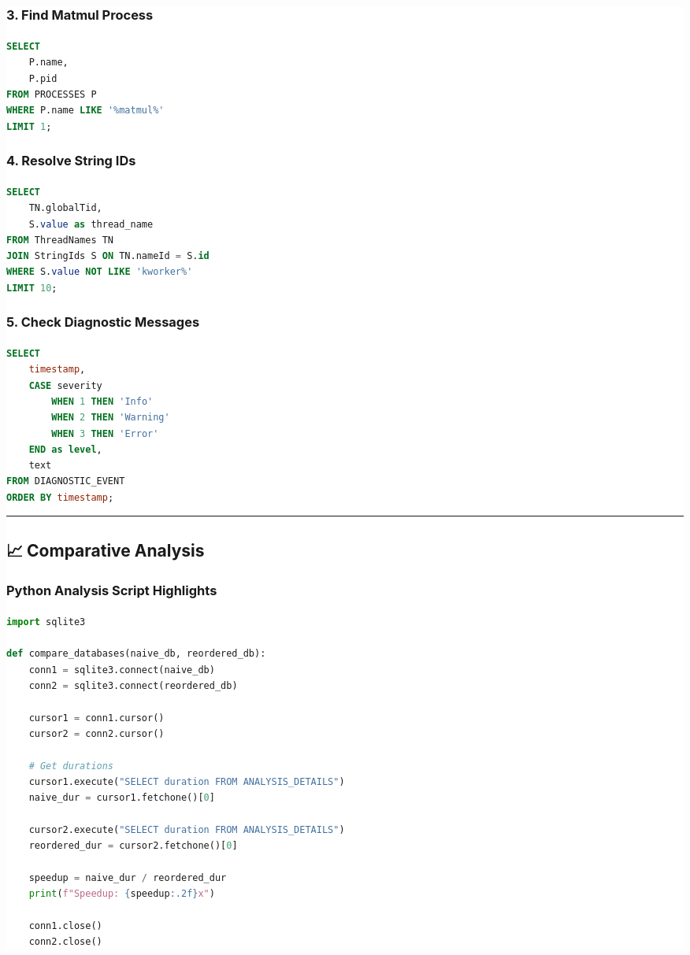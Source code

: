 ### 3. Find Matmul Process
```sql
SELECT
    P.name,
    P.pid
FROM PROCESSES P
WHERE P.name LIKE '%matmul%'
LIMIT 1;
```

### 4. Resolve String IDs
```sql
SELECT
    TN.globalTid,
    S.value as thread_name
FROM ThreadNames TN
JOIN StringIds S ON TN.nameId = S.id
WHERE S.value NOT LIKE 'kworker%'
LIMIT 10;
```

### 5. Check Diagnostic Messages
```sql
SELECT
    timestamp,
    CASE severity
        WHEN 1 THEN 'Info'
        WHEN 2 THEN 'Warning'
        WHEN 3 THEN 'Error'
    END as level,
    text
FROM DIAGNOSTIC_EVENT
ORDER BY timestamp;
```

---

## 📈 Comparative Analysis

### Python Analysis Script Highlights

```python
import sqlite3

def compare_databases(naive_db, reordered_db):
    conn1 = sqlite3.connect(naive_db)
    conn2 = sqlite3.connect(reordered_db)

    cursor1 = conn1.cursor()
    cursor2 = conn2.cursor()

    # Get durations
    cursor1.execute("SELECT duration FROM ANALYSIS_DETAILS")
    naive_dur = cursor1.fetchone()[0]

    cursor2.execute("SELECT duration FROM ANALYSIS_DETAILS")
    reordered_dur = cursor2.fetchone()[0]

    speedup = naive_dur / reordered_dur
    print(f"Speedup: {speedup:.2f}x")

    conn1.close()
    conn2.close()
```